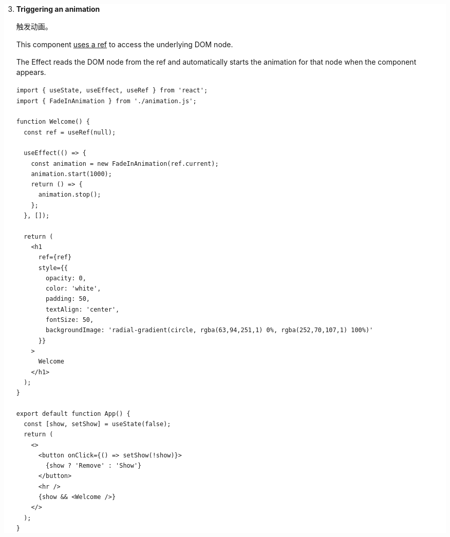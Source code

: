   

3. **Triggering an animation**

   触发动画。

   This component [uses a ref](https://react.dev/learn/manipulating-the-dom-with-refs) to access the underlying DOM node. 

   The Effect reads the DOM node from the ref and automatically starts the animation for that node when the component appears.

   ```react
   import { useState, useEffect, useRef } from 'react';
   import { FadeInAnimation } from './animation.js';
   
   function Welcome() {
     const ref = useRef(null);
   
     useEffect(() => {
       const animation = new FadeInAnimation(ref.current);
       animation.start(1000);
       return () => {
         animation.stop();
       };
     }, []);
   
     return (
       <h1
         ref={ref}
         style={{
           opacity: 0,
           color: 'white',
           padding: 50,
           textAlign: 'center',
           fontSize: 50,
           backgroundImage: 'radial-gradient(circle, rgba(63,94,251,1) 0%, rgba(252,70,107,1) 100%)'
         }}
       >
         Welcome
       </h1>
     );
   }
   
   export default function App() {
     const [show, setShow] = useState(false);
     return (
       <>
         <button onClick={() => setShow(!show)}>
           {show ? 'Remove' : 'Show'}
         </button>
         <hr />
         {show && <Welcome />}
       </>
     );
   }
   ```
